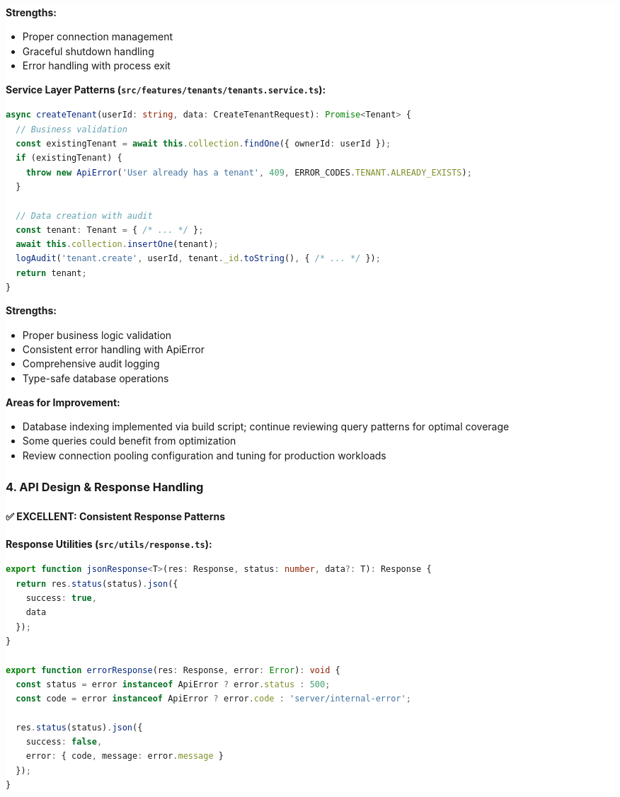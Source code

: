 **Strengths:**
- Proper connection management
- Graceful shutdown handling
- Error handling with process exit

**Service Layer Patterns (`src/features/tenants/tenants.service.ts`):**
```typescript
async createTenant(userId: string, data: CreateTenantRequest): Promise<Tenant> {
  // Business validation
  const existingTenant = await this.collection.findOne({ ownerId: userId });
  if (existingTenant) {
    throw new ApiError('User already has a tenant', 409, ERROR_CODES.TENANT.ALREADY_EXISTS);
  }
  
  // Data creation with audit
  const tenant: Tenant = { /* ... */ };
  await this.collection.insertOne(tenant);
  logAudit('tenant.create', userId, tenant._id.toString(), { /* ... */ });
  return tenant;
}
```

**Strengths:**
- Proper business logic validation
- Consistent error handling with ApiError
- Comprehensive audit logging
- Type-safe database operations

**Areas for Improvement:**
- Database indexing implemented via build script; continue reviewing query patterns for optimal coverage
- Some queries could benefit from optimization
- Review connection pooling configuration and tuning for production workloads

### 4. API Design & Response Handling

#### ✅ **EXCELLENT: Consistent Response Patterns**

**Response Utilities (`src/utils/response.ts`):**
```typescript
export function jsonResponse<T>(res: Response, status: number, data?: T): Response {
  return res.status(status).json({
    success: true,
    data
  });
}

export function errorResponse(res: Response, error: Error): void {
  const status = error instanceof ApiError ? error.status : 500;
  const code = error instanceof ApiError ? error.code : 'server/internal-error';
  
  res.status(status).json({
    success: false,
    error: { code, message: error.message }
  });
}
```
